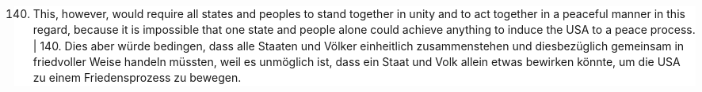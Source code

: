140. This, however, would require all states and peoples to stand together in unity and to act together in a peaceful manner in this regard, because it is impossible that one state and people alone could achieve anything to induce the USA to a peace process.  | 140. Dies aber würde bedingen, dass alle Staaten und Völker einheitlich zusammenstehen und diesbezüglich gemeinsam in friedvoller Weise handeln müssten, weil es unmöglich ist, dass ein Staat und Volk allein etwas bewirken könnte, um die USA zu einem Friedensprozess zu bewegen.   
